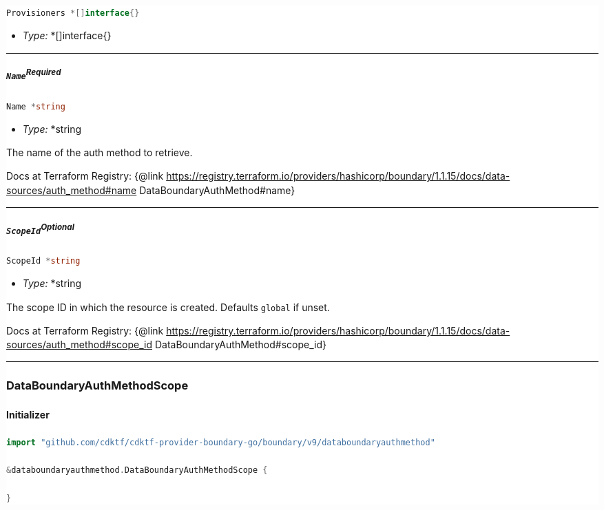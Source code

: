 ```go
Provisioners *[]interface{}
```

- *Type:* *[]interface{}

---

##### `Name`<sup>Required</sup> <a name="Name" id="@cdktf/provider-boundary.dataBoundaryAuthMethod.DataBoundaryAuthMethodConfig.property.name"></a>

```go
Name *string
```

- *Type:* *string

The name of the auth method to retrieve.

Docs at Terraform Registry: {@link https://registry.terraform.io/providers/hashicorp/boundary/1.1.15/docs/data-sources/auth_method#name DataBoundaryAuthMethod#name}

---

##### `ScopeId`<sup>Optional</sup> <a name="ScopeId" id="@cdktf/provider-boundary.dataBoundaryAuthMethod.DataBoundaryAuthMethodConfig.property.scopeId"></a>

```go
ScopeId *string
```

- *Type:* *string

The scope ID in which the resource is created. Defaults `global` if unset.

Docs at Terraform Registry: {@link https://registry.terraform.io/providers/hashicorp/boundary/1.1.15/docs/data-sources/auth_method#scope_id DataBoundaryAuthMethod#scope_id}

---

### DataBoundaryAuthMethodScope <a name="DataBoundaryAuthMethodScope" id="@cdktf/provider-boundary.dataBoundaryAuthMethod.DataBoundaryAuthMethodScope"></a>

#### Initializer <a name="Initializer" id="@cdktf/provider-boundary.dataBoundaryAuthMethod.DataBoundaryAuthMethodScope.Initializer"></a>

```go
import "github.com/cdktf/cdktf-provider-boundary-go/boundary/v9/databoundaryauthmethod"

&databoundaryauthmethod.DataBoundaryAuthMethodScope {

}
```
